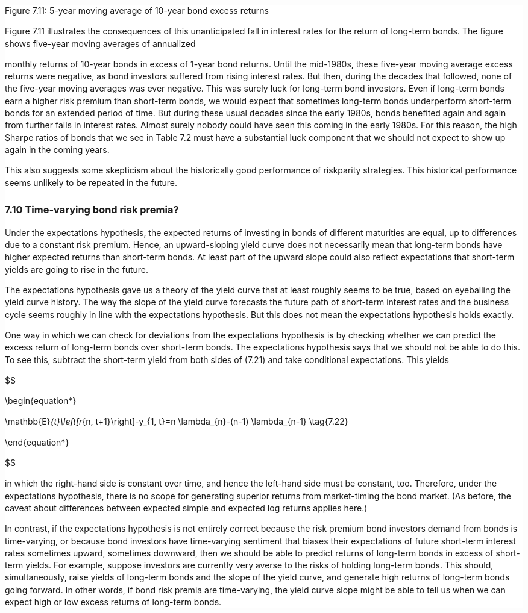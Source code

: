 Figure 7.11: 5-year moving average of 10-year bond excess returns

Figure 7.11 illustrates the consequences of this unanticipated fall in interest rates for the return of long-term bonds. The figure shows five-year moving averages of annualized

monthly returns of 10-year bonds in excess of 1-year bond returns. Until the mid-1980s,  these five-year moving average excess returns were negative,  as bond investors suffered from rising interest rates. But then,  during the decades that followed,  none of the five-year moving averages was ever negative. This was surely luck for long-term bond investors. Even if long-term bonds earn a higher risk premium than short-term bonds,  we would expect that sometimes long-term bonds underperform short-term bonds for an extended period of time. But during these usual decades since the early 1980s,  bonds benefited again and again from further falls in interest rates. Almost surely nobody could have seen this coming in the early 1980s. For this reason,  the high Sharpe ratios of bonds that we see in Table 7.2 must have a substantial luck component that we should not expect to show up again in the coming years.

This also suggests some skepticism about the historically good performance of riskparity strategies. This historical performance seems unlikely to be repeated in the future.

### 7.10 Time-varying bond risk premia?

Under the expectations hypothesis,  the expected returns of investing in bonds of different maturities are equal,  up to differences due to a constant risk premium. Hence,  an upward-sloping yield curve does not necessarily mean that long-term bonds have higher expected returns than short-term bonds. At least part of the upward slope could also reflect expectations that short-term yields are going to rise in the future.

The expectations hypothesis gave us a theory of the yield curve that at least roughly seems to be true,  based on eyeballing the yield curve history. The way the slope of the yield curve forecasts the future path of short-term interest rates and the business cycle seems roughly in line with the expectations hypothesis. But this does not mean the expectations hypothesis holds exactly.

One way in which we can check for deviations from the expectations hypothesis is by checking whether we can predict the excess return of long-term bonds over short-term bonds. The expectations hypothesis says that we should not be able to do this. To see this,  subtract the short-term yield from both sides of (7.21) and take conditional expectations. This yields

$$

\begin{equation*}

\mathbb{E}_{t}\left[r_{n,  t+1}\right]-y_{1,  t}=n \lambda_{n}-(n-1) \lambda_{n-1} \tag{7.22}

\end{equation*}

$$

in which the right-hand side is constant over time,  and hence the left-hand side must be constant,  too. Therefore,  under the expectations hypothesis,  there is no scope for generating superior returns from market-timing the bond market. (As before,  the caveat about differences between expected simple and expected log returns applies here.)

In contrast,  if the expectations hypothesis is not entirely correct because the risk premium bond investors demand from bonds is time-varying,  or because bond investors have time-varying sentiment that biases their expectations of future short-term interest rates sometimes upward,  sometimes downward,  then we should be able to predict returns of long-term bonds in excess of short-term yields. For example,  suppose investors are currently very averse to the risks of holding long-term bonds. This should,  simultaneously,  raise yields of long-term bonds and the slope of the yield curve,  and generate high returns of long-term bonds going forward. In other words,  if bond risk premia are time-varying,  the yield curve slope might be able to tell us when we can expect high or low excess returns of long-term bonds.
